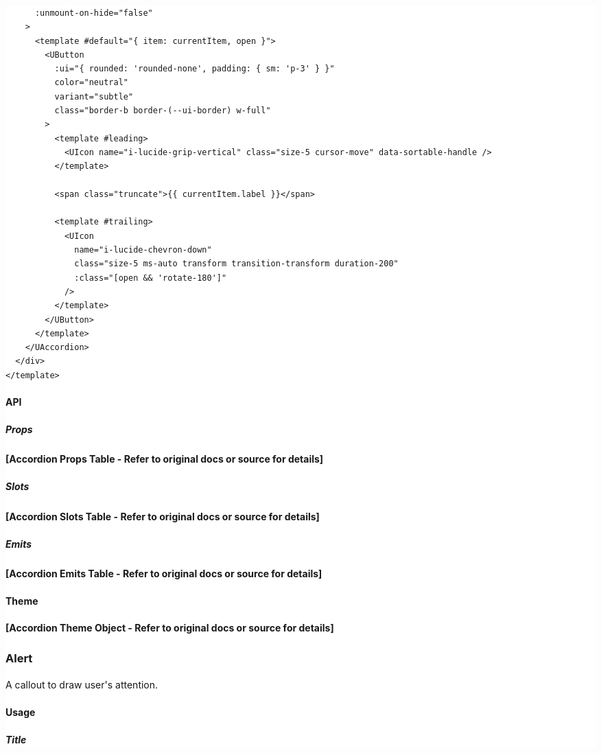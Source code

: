 ```vue
      :unmount-on-hide="false"
    >
      <template #default="{ item: currentItem, open }">
        <UButton
          :ui="{ rounded: 'rounded-none', padding: { sm: 'p-3' } }"
          color="neutral"
          variant="subtle"
          class="border-b border-(--ui-border) w-full"
        >
          <template #leading>
            <UIcon name="i-lucide-grip-vertical" class="size-5 cursor-move" data-sortable-handle />
          </template>

          <span class="truncate">{{ currentItem.label }}</span>

          <template #trailing>
            <UIcon
              name="i-lucide-chevron-down"
              class="size-5 ms-auto transform transition-transform duration-200"
              :class="[open && 'rotate-180']"
            />
          </template>
        </UButton>
      </template>
    </UAccordion>
  </div>
</template>
```

#### API

##### Props

**[Accordion Props Table - Refer to original docs or source for details]**

##### Slots

**[Accordion Slots Table - Refer to original docs or source for details]**

##### Emits

**[Accordion Emits Table - Refer to original docs or source for details]**

#### Theme

**[Accordion Theme Object - Refer to original docs or source for details]**

### Alert

A callout to draw user's attention.

#### Usage

##### Title
